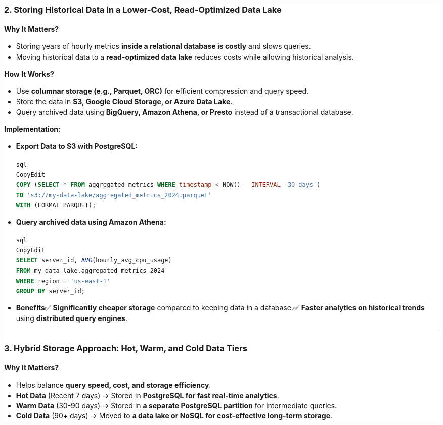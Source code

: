 ### **2. Storing Historical Data in a Lower-Cost, Read-Optimized Data Lake**

**Why It Matters?**

- Storing years of hourly metrics **inside a relational database is costly** and slows queries.
- Moving historical data to a **read-optimized data lake** reduces costs while allowing historical analysis.

**How It Works?**

- Use **columnar storage (e.g., Parquet, ORC)** for efficient compression and query speed.
- Store the data in **S3, Google Cloud Storage, or Azure Data Lake**.
- Query archived data using **BigQuery, Amazon Athena, or Presto** instead of a transactional database.

**Implementation:**

- **Export Data to S3 with PostgreSQL:**
    
    ```sql
    sql
    CopyEdit
    COPY (SELECT * FROM aggregated_metrics WHERE timestamp < NOW() - INTERVAL '30 days')
    TO 's3://my-data-lake/aggregated_metrics_2024.parquet'
    WITH (FORMAT PARQUET);
    
    ```
    
- **Query archived data using Amazon Athena:**
    
    ```sql
    sql
    CopyEdit
    SELECT server_id, AVG(hourly_avg_cpu_usage)
    FROM my_data_lake.aggregated_metrics_2024
    WHERE region = 'us-east-1'
    GROUP BY server_id;
    
    ```
    
- **Benefits**✅ **Significantly cheaper storage** compared to keeping data in a database.✅ **Faster analytics on historical trends** using **distributed query engines**.

---

### **3. Hybrid Storage Approach: Hot, Warm, and Cold Data Tiers**

**Why It Matters?**

- Helps balance **query speed, cost, and storage efficiency**.
- **Hot Data** (Recent 7 days) → Stored in **PostgreSQL for fast real-time analytics**.
- **Warm Data** (30-90 days) → Stored in **a separate PostgreSQL partition** for intermediate queries.
- **Cold Data** (90+ days) → Moved to **a data lake or NoSQL for cost-effective long-term storage**.
